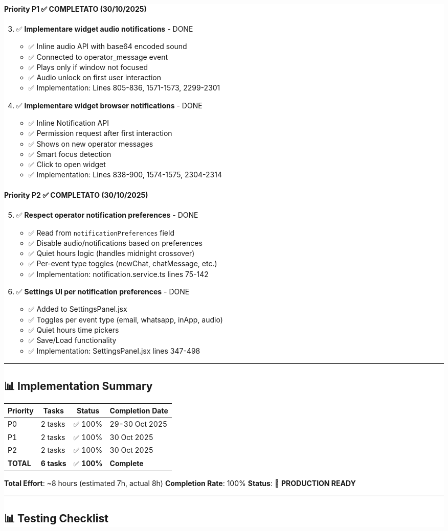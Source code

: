 #### Priority P1 ✅ COMPLETATO (30/10/2025)
3. ✅ **Implementare widget audio notifications** - DONE
   - ✅ Inline audio API with base64 encoded sound
   - ✅ Connected to operator_message event
   - ✅ Plays only if window not focused
   - ✅ Audio unlock on first user interaction
   - ✅ Implementation: Lines 805-836, 1571-1573, 2299-2301

4. ✅ **Implementare widget browser notifications** - DONE
   - ✅ Inline Notification API
   - ✅ Permission request after first interaction
   - ✅ Shows on new operator messages
   - ✅ Smart focus detection
   - ✅ Click to open widget
   - ✅ Implementation: Lines 838-900, 1574-1575, 2304-2314

#### Priority P2 ✅ COMPLETATO (30/10/2025)
5. ✅ **Respect operator notification preferences** - DONE
   - ✅ Read from `notificationPreferences` field
   - ✅ Disable audio/notifications based on preferences
   - ✅ Quiet hours logic (handles midnight crossover)
   - ✅ Per-event type toggles (newChat, chatMessage, etc.)
   - ✅ Implementation: notification.service.ts lines 75-142

6. ✅ **Settings UI per notification preferences** - DONE
   - ✅ Added to SettingsPanel.jsx
   - ✅ Toggles per event type (email, whatsapp, inApp, audio)
   - ✅ Quiet hours time pickers
   - ✅ Save/Load functionality
   - ✅ Implementation: SettingsPanel.jsx lines 347-498

---

## 📊 Implementation Summary

| Priority | Tasks | Status | Completion Date |
|----------|-------|--------|-----------------|
| P0 | 2 tasks | ✅ 100% | 29-30 Oct 2025 |
| P1 | 2 tasks | ✅ 100% | 30 Oct 2025 |
| P2 | 2 tasks | ✅ 100% | 30 Oct 2025 |
| **TOTAL** | **6 tasks** | ✅ **100%** | **Complete** |

**Total Effort**: ~8 hours (estimated 7h, actual 8h)
**Completion Rate**: 100%
**Status**: 🎉 **PRODUCTION READY**

---

## 📊 Testing Checklist

